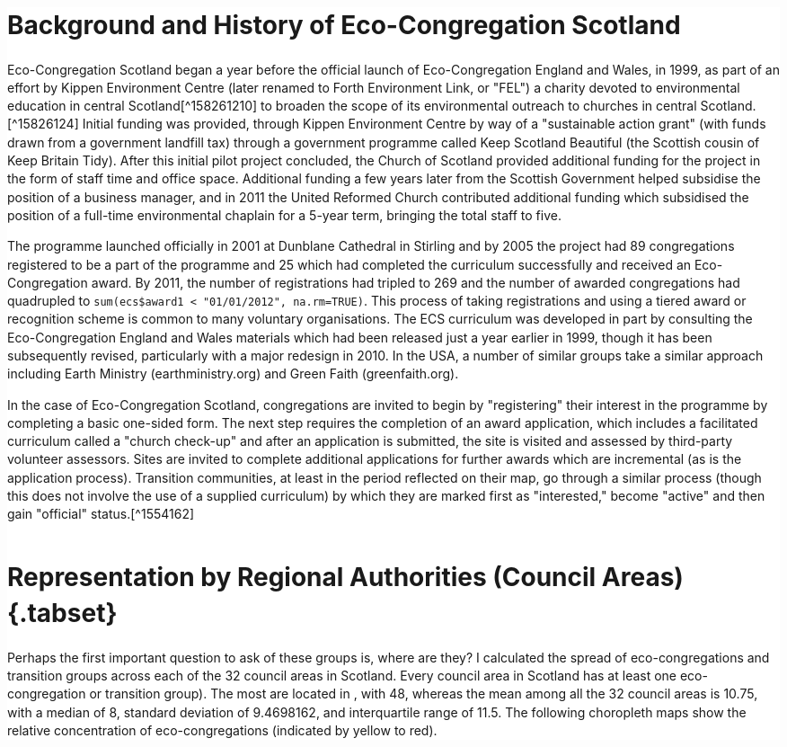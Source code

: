# Background and History of Eco-Congregation Scotland

Eco-Congregation Scotland began a year before the official launch of Eco-Congregation England and Wales, in 1999, as part of an effort by Kippen Environment Centre (later renamed to Forth Environment Link, or "FEL") a charity devoted to environmental education in central Scotland[^158261210] to broaden the scope of its environmental outreach to churches in central Scotland.[^15826124] Initial funding was provided, through Kippen Environment Centre by way of a "sustainable action grant" (with funds drawn from a government landfill tax) through a government programme called Keep Scotland Beautiful (the Scottish cousin of Keep Britain Tidy). After this initial pilot project concluded, the Church of Scotland provided additional funding for the project in the form of staff time and office space. Additional funding a few years later from the Scottish Government helped subsidise the position of a business manager, and in 2011 the United Reformed Church contributed additional funding which subsidised the position of a full-time environmental chaplain for a 5-year term, bringing the total staff to five.



The programme launched officially in 2001 at Dunblane Cathedral in Stirling and by 2005 the project had 89 congregations registered to be a part of the programme and 25 which had completed the curriculum successfully and received an Eco-Congregation award. By 2011, the number of registrations had tripled to 269 and the number of awarded congregations had quadrupled to `sum(ecs$award1 < "01/01/2012", na.rm=TRUE)`. This process of taking registrations and using a tiered award or recognition scheme is common to many voluntary organisations. The ECS curriculum was developed in part by consulting the Eco-Congregation England and Wales materials which had been released just a year earlier in 1999, though it has been subsequently revised, particularly with a major redesign in 2010. In the USA, a number of similar groups take a similar approach including Earth Ministry (earthministry.org) and Green Faith (greenfaith.org). 

In the case of Eco-Congregation Scotland, congregations are invited to begin by "registering" their interest in the programme by completing a basic one-sided form. The next step requires the completion of an award application, which includes a facilitated curriculum called a "church check-up" and after an application is submitted, the site is visited and assessed by third-party volunteer assessors. Sites are invited to complete additional applications for further awards which are incremental (as is the application process). Transition communities, at least in the period reflected on their map, go through a similar process (though this does not involve the use of a supplied curriculum) by which they are marked first as "interested," become "active" and then gain "official" status.[^1554162]

# Representation by Regional Authorities (Council Areas) {.tabset}







Perhaps the first important question to ask of these groups is, where are they? I calculated the spread of eco-congregations and transition groups across each of the 32 council areas in Scotland. Every council area in Scotland has at least one eco-congregation or transition group). The most are located in , with 48, whereas the mean among all the 32 council areas is 10.75, with a median of 8, standard deviation of 9.4698162, and interquartile range of 11.5. The following choropleth maps show the relative concentration of eco-congregations (indicated by yellow to red). 


[^15541312]: This research was jointly funded by the AHRC/ESRC under project numnbers AH/K005456/1 and AH/P005063/1.
[^158261118]: This is not to say that there have been no collaborations before 2000, noteworthy in this respect is the WWF who helped to found the Alliance of Religion and Conservation (ARC) in 1985.
[^159141043]: This suggestion should be qualified - RSPB would greatly exceed ECS both in terms of the number of individual subscribers and budget. The RSPB trustee's report for 2013-2014 suggests that their member base was 1,114,938 people across Britain with a net income of £127m - the latter of which exceeds the Church of Scotland. If we adjust this based on the Scottish share of the population of the United Kingdom as of the 2011 census (8.3%) this leaves us with an income of £9.93m. The British charity commission requires charities to self-report the number of volunteers and staff, and from their most recent statistics we learn that RSPB engaged with 17,600 volunteers and employed 2,110 members of staff. Again, adjusted for population, this leaves 1,460 volunteers in Scotland and 176 staff. However, if we measure environmental groups based on the number of sites they maintain, RSPB has only 40 reserves with varying levels of local community engagement. For comparison, as of Sep 14 2015, Friends of the Earth Scotland had only 10 local groups (concentrated mostly in large urban areas). Depending on how one measures "volunteerism," it may be possible that ECS has more engaged volunteers in Scotland as well - if each ECS group had only 4 "volunteers" then this would exceed RSPB.
[^15541313]: Kidwell, Jeremy. (2016). Eco-Congregation Scotland, 2014-2016. University of Edinburgh. http://dx.doi.org/10.7488/ds/1357.
[^177171536]: For further detail on Dataset generation, see Kidwell, Forthcoming, 2018.
[^159142242]: Fiona Tweedie, *Ecumenical Audit: Questionnaire Findings* (2014). 